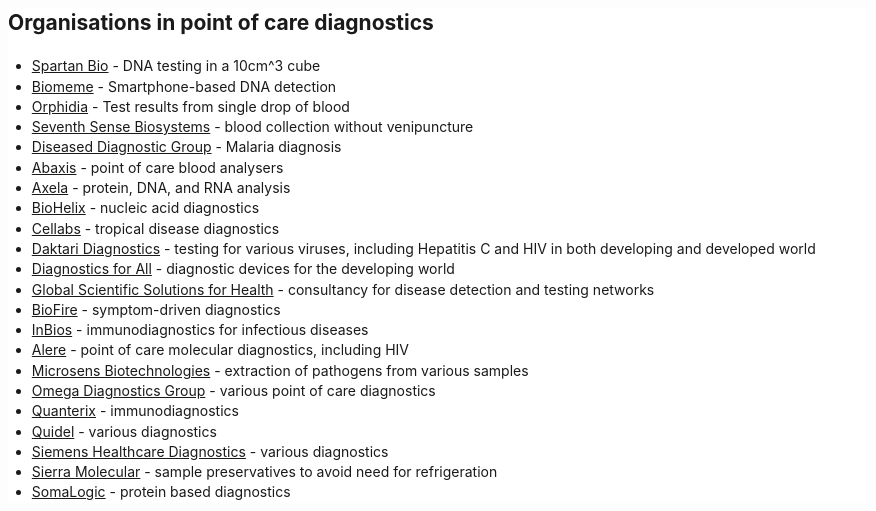 ## Organisations in point of care diagnostics

* [Spartan Bio](http://www.spartanbio.com/) - DNA testing in a 10cm^3 cube
* [Biomeme](http://www.biomeme.com/)  - Smartphone-based DNA detection
* [Orphidia](http://www.orphidia.com/) - Test results from single drop of blood
* [Seventh Sense Biosystems](http://7sbio.com/) - blood collection without venipuncture
* [Diseased Diagnostic Group](http://www.diseasediagnostic.com/) - Malaria diagnosis
* [Abaxis](https://www.abaxis.com/) - point of care blood analysers
* [Axela](http://www.axela.com/) - protein, DNA, and RNA analysis
* [BioHelix](http://www.biohelix.com/) - nucleic acid diagnostics
* [Cellabs](http://www.cellabs.com.au/) - tropical disease diagnostics
* [Daktari Diagnostics](http://daktaridx.com/) - testing for various viruses, including Hepatitis C and HIV in both developing and developed world
* [Diagnostics for All](http://dfa.org/) - diagnostic devices for the developing world
* [Global Scientific Solutions for Health](http://www.gsshealth.com/) - consultancy for disease detection and testing networks
* [BioFire](http://www.biofiredx.com/) - symptom-driven diagnostics
* [InBios](http://www.inbios.com/) - immunodiagnostics for infectious diseases
* [Alere](http://www.alere.com/) - point of care molecular diagnostics, including HIV
* [Microsens Biotechnologies](http://microsensbp.com/) - extraction of pathogens from various samples
* [Omega Diagnostics Group](http://www.omegadiagnostics.com/) - various point of care diagnostics
* [Quanterix](http://www.quanterix.com/) - immunodiagnostics
* [Quidel](https://www.quidel.com/) - various diagnostics
* [Siemens Healthcare Diagnostics](https://www.healthcare.siemens.com/laboratory-diagnostics) - various diagnostics
* [Sierra Molecular](http://sierramolecular.com/) - sample preservatives to avoid need for refrigeration
* [SomaLogic](http://www.somalogic.com/) - protein based diagnostics

